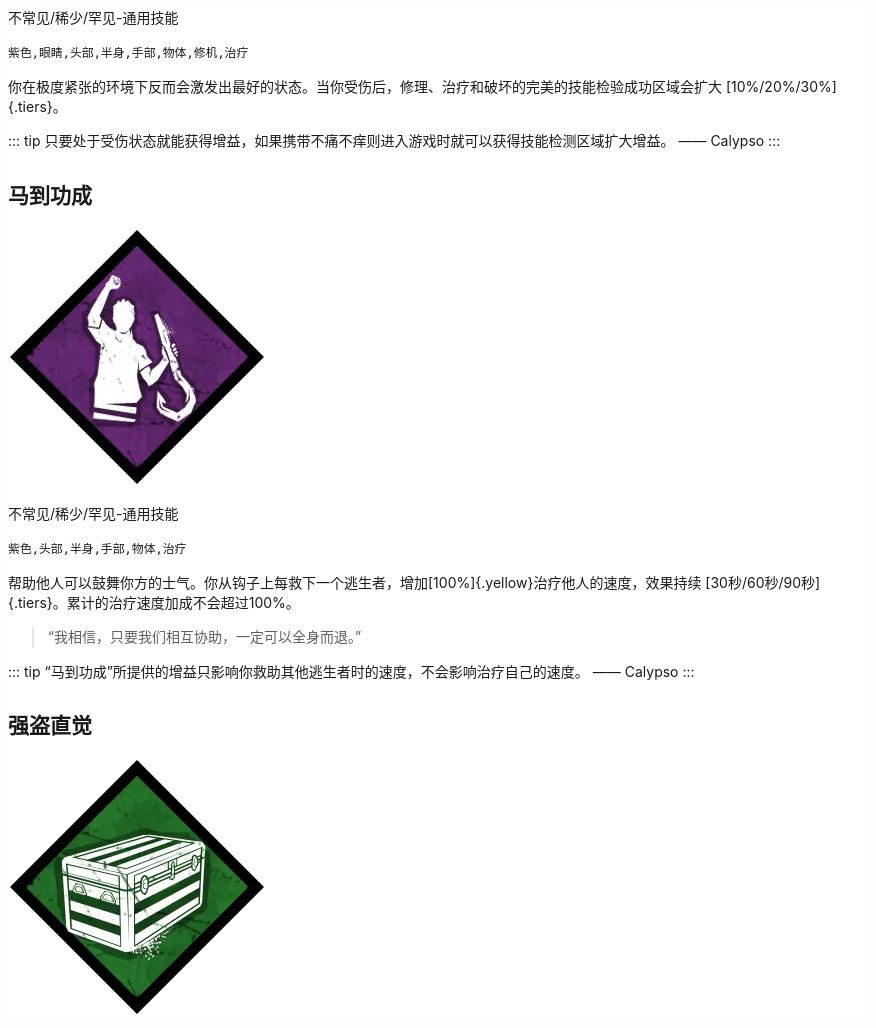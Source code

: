 不常见/稀少/罕见-通用技能

`紫色,眼睛,头部,半身,手部,物体,修机,治疗`

你在极度紧张的环境下反而会激发出最好的状态。当你受伤后，修理、治疗和破坏的完美的技能检验成功区域会扩大 [10%/20%/30%]{.tiers}。

::: tip
只要处于受伤状态就能获得增益，如果携带不痛不痒则进入游戏时就可以获得技能检测区域扩大增益。  —— Calypso
:::

## 马到功成

![](/images/perk/survivors/wellMakeIt.png)

不常见/稀少/罕见-通用技能

`紫色,头部,半身,手部,物体,治疗`

帮助他人可以鼓舞你方的士气。你从钩子上每救下一个逃生者，增加[100%]{.yellow}治疗他人的速度，效果持续 [30秒/60秒/90秒]{.tiers}。累计的治疗速度加成不会超过100%。

> “我相信，只要我们相互协助，一定可以全身而退。”

::: tip
“马到功成”所提供的增益只影响你救助其他逃生者时的速度，不会影响治疗自己的速度。  —— Calypso
:::

## 强盗直觉

![](/images/perk/survivors/plunderersInstinct.png)

